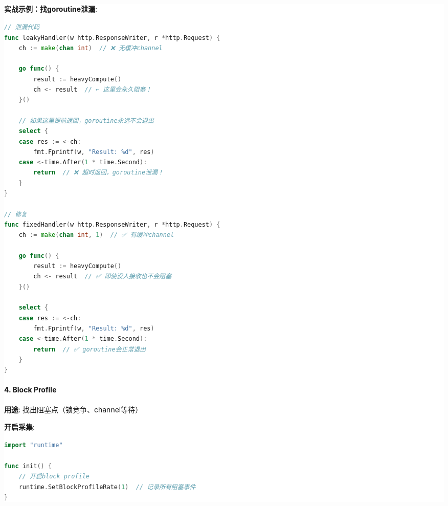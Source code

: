 **实战示例：找goroutine泄漏**:

```go
// 泄漏代码
func leakyHandler(w http.ResponseWriter, r *http.Request) {
    ch := make(chan int)  // ❌ 无缓冲channel
    
    go func() {
        result := heavyCompute()
        ch <- result  // ← 这里会永久阻塞！
    }()
    
    // 如果这里提前返回，goroutine永远不会退出
    select {
    case res := <-ch:
        fmt.Fprintf(w, "Result: %d", res)
    case <-time.After(1 * time.Second):
        return  // ❌ 超时返回，goroutine泄漏！
    }
}

// 修复
func fixedHandler(w http.ResponseWriter, r *http.Request) {
    ch := make(chan int, 1)  // ✅ 有缓冲channel
    
    go func() {
        result := heavyCompute()
        ch <- result  // ✅ 即使没人接收也不会阻塞
    }()
    
    select {
    case res := <-ch:
        fmt.Fprintf(w, "Result: %d", res)
    case <-time.After(1 * time.Second):
        return  // ✅ goroutine会正常退出
    }
}
```

#### 4. Block Profile

**用途**: 找出阻塞点（锁竞争、channel等待）

**开启采集**:

```go
import "runtime"

func init() {
    // 开启block profile
    runtime.SetBlockProfileRate(1)  // 记录所有阻塞事件
}
```
